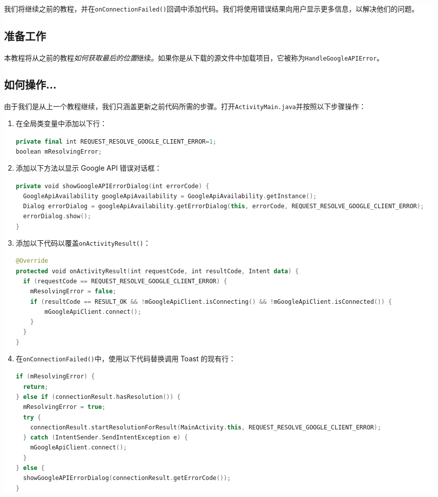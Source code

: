 我们将继续之前的教程，并在`onConnectionFailed()`回调中添加代码。我们将使用错误结果向用户显示更多信息，以解决他们的问题。

## 准备工作

本教程将从之前的教程*如何获取最后的位置*继续。如果你是从下载的源文件中加载项目，它被称为`HandleGoogleAPIError`。

## 如何操作...

由于我们是从上一个教程继续，我们只涵盖更新之前代码所需的步骤。打开`ActivityMain.java`并按照以下步骤操作：

1.  在全局类变量中添加以下行：

    ```kt
    private final int REQUEST_RESOLVE_GOOGLE_CLIENT_ERROR=1;
    boolean mResolvingError;
    ```

1.  添加以下方法以显示 Google API 错误对话框：

    ```kt
    private void showGoogleAPIErrorDialog(int errorCode) {
      GoogleApiAvailability googleApiAvailability = GoogleApiAvailability.getInstance();
      Dialog errorDialog = googleApiAvailability.getErrorDialog(this, errorCode, REQUEST_RESOLVE_GOOGLE_CLIENT_ERROR);
      errorDialog.show();
    }
    ```

1.  添加以下代码以覆盖`onActivityResult()`：

    ```kt
    @Override
    protected void onActivityResult(int requestCode, int resultCode, Intent data) {
      if (requestCode == REQUEST_RESOLVE_GOOGLE_CLIENT_ERROR) {
        mResolvingError = false;
        if (resultCode == RESULT_OK && !mGoogleApiClient.isConnecting() && !mGoogleApiClient.isConnected()) {
            mGoogleApiClient.connect();
        }
      }
    }
    ```

1.  在`onConnectionFailed()`中，使用以下代码替换调用 Toast 的现有行：

    ```kt
    if (mResolvingError) {
      return;
    } else if (connectionResult.hasResolution()) {
      mResolvingError = true;
      try {
        connectionResult.startResolutionForResult(MainActivity.this, REQUEST_RESOLVE_GOOGLE_CLIENT_ERROR);
      } catch (IntentSender.SendIntentException e) {
        mGoogleApiClient.connect();
      }
    } else {
      showGoogleAPIErrorDialog(connectionResult.getErrorCode());
    }
    ```
